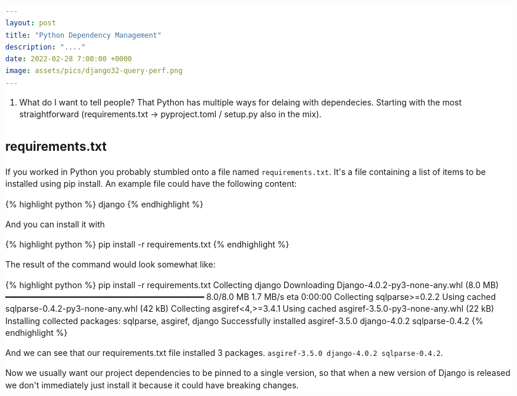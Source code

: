 ```yaml
---
layout: post
title: "Python Dependency Management"
description: "...."
date: 2022-02-28 7:00:00 +0000
image: assets/pics/django32-query-perf.png
---
```


1. What do I want to tell people?
That Python has multiple ways for delaing with dependecies. Starting with the most straightforward (requirements.txt -> pyproject.toml / setup.py also in the mix).



## requirements.txt

If you worked in Python you probably stumbled onto a file named `requirements.txt`. It's a file containing a list of items to be installed using pip install. An example file could have the following content:


{% highlight python %}
django
{% endhighlight %}


And you can install it with


{% highlight python %}
pip install -r requirements.txt
{% endhighlight %}


The result of the command would look somewhat like:


{% highlight python %}
pip install -r requirements.txt
Collecting django
  Downloading Django-4.0.2-py3-none-any.whl (8.0 MB)
     ━━━━━━━━━━━━━━━━━━━━━━━━━━━━━━━━━━━━━━━━ 8.0/8.0 MB 1.7 MB/s eta 0:00:00
Collecting sqlparse>=0.2.2
  Using cached sqlparse-0.4.2-py3-none-any.whl (42 kB)
Collecting asgiref<4,>=3.4.1
  Using cached asgiref-3.5.0-py3-none-any.whl (22 kB)
Installing collected packages: sqlparse, asgiref, django
Successfully installed asgiref-3.5.0 django-4.0.2 sqlparse-0.4.2
{% endhighlight %}


And we can see that our requirements.txt file installed 3 packages. `asgiref-3.5.0 django-4.0.2 sqlparse-0.4.2`.

Now we usually want our project dependencies to be pinned to a single version, so that when a new version of Django is released we don't immediately just install it because it could have breaking changes.
